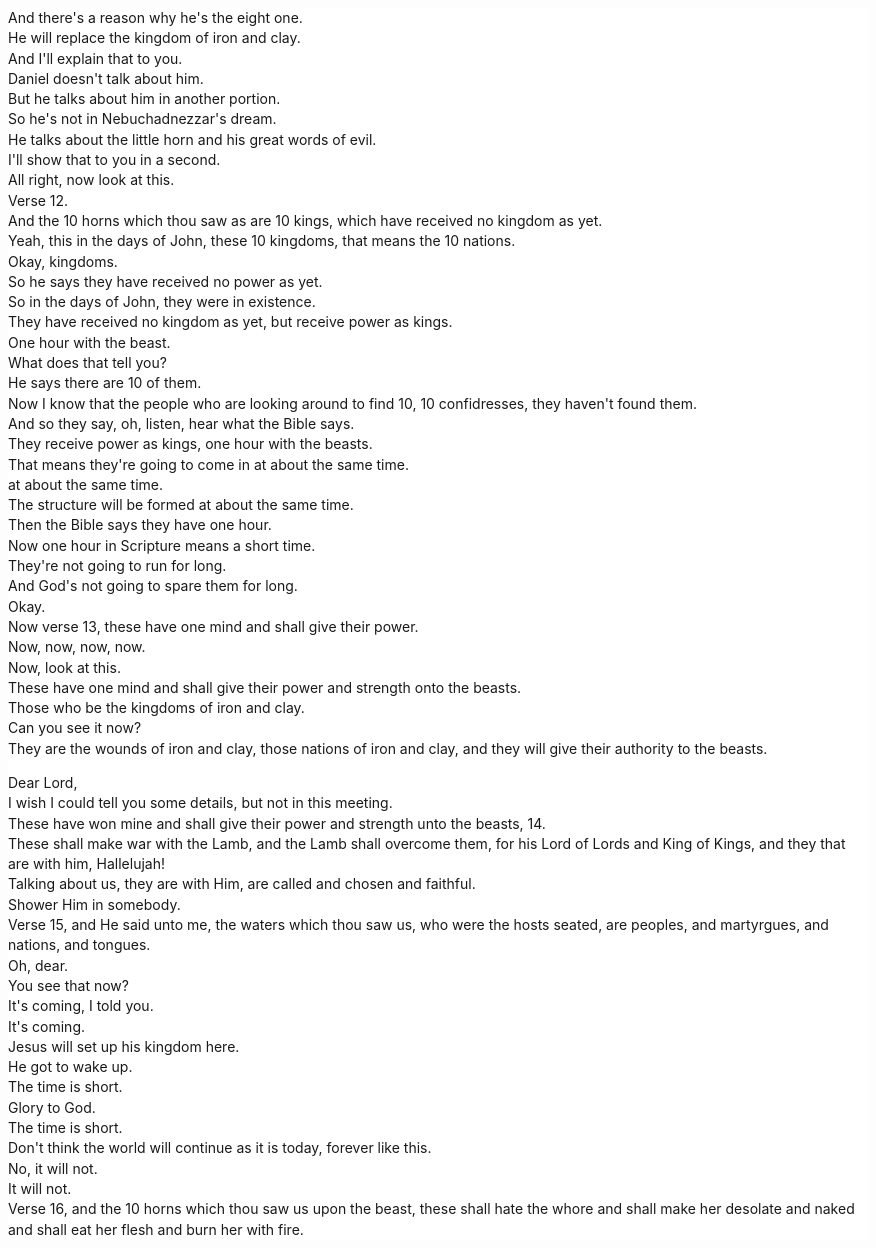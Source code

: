 And there's a reason why he's the eight one.  
He will replace the kingdom of iron and clay.  
And I'll explain that to you.  
Daniel doesn't talk about him.  
But he talks about him in another portion.  
So he's not in Nebuchadnezzar's dream.  
He talks about the little horn and his great words of evil.  
I'll show that to you in a second.  
 All right, now look at this.  
Verse 12.  
And the 10 horns which thou saw as are 10 kings, which have received no kingdom as yet.  
Yeah, this in the days of John, these 10 kingdoms, that means the 10 nations.  
Okay, kingdoms.  
So he says they have received no power as yet.  
So in the days of John, they were in existence.  
 They have received no kingdom as yet, but receive power as kings.  
One hour with the beast.  
What does that tell you?  
He says there are 10 of them.  
Now I know that the people who are looking around to find 10, 10 confidresses, they haven't found them.  
And so they say, oh, listen, hear what the Bible says.  
They receive power as kings, one hour with the beasts.  
That means they're going to come in at about the same time.  
 at about the same time.  
The structure will be formed at about the same time.  
Then the Bible says they have one hour.  
Now one hour in Scripture means a short time.  
They're not going to run for long.  
And God's not going to spare them for long.  
Okay.  
Now verse 13, these have one mind and shall give their power.  
Now, now, now, now.  
 Now, look at this.  
These have one mind and shall give their power and strength onto the beasts.  
Those who be the kingdoms of iron and clay.  
Can you see it now?  
They are the wounds of iron and clay, those nations of iron and clay, and they will give their authority to the beasts.  


  
Dear Lord,  
 I wish I could tell you some details, but not in this meeting.  
These have won mine and shall give their power and strength unto the beasts, 14.  
These shall make war with the Lamb, and the Lamb shall overcome them, for his Lord of Lords and King of Kings, and they that are with him, Hallelujah!  
 Talking about us, they are with Him, are called and chosen and faithful.  
Shower Him in somebody.  
Verse 15, and He said unto me, the waters which thou saw us, who were the hosts seated, are peoples, and martyrgues, and nations, and tongues.  
Oh, dear.  
You see that now?  
It's coming, I told you.  
It's coming.  
 Jesus will set up his kingdom here.  
He got to wake up.  
The time is short.  
Glory to God.  
The time is short.  
Don't think the world will continue as it is today, forever like this.  
No, it will not.  
It will not.  
 Verse 16, and the 10 horns which thou saw us upon the beast, these shall hate the whore and shall make her desolate and naked and shall eat her flesh and burn her with fire.  